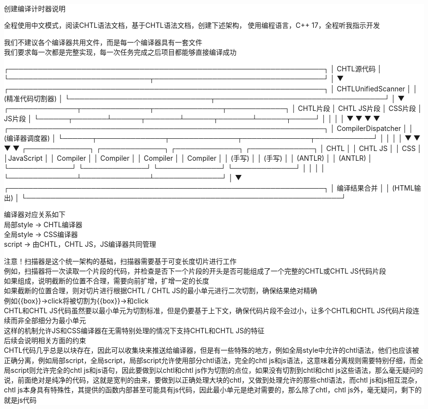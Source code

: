 创建编译计时器说明  


全程使用中文模式，阅读CHTL语法文档，基于CHTL语法文档，创建下述架构，
使用编程语言，C++ 17，全程听我指示开发  

我们不建议各个编译器共用文件，而是每一个编译器具有一套文件  
我们要求每一次都是完整实现，每一次任务完成之后项目都能够直接编译成功  

┌─────────────────────────────────────────────────────────────────┐
│                         CHTL源代码                               │
└─────────────────────────────┬───────────────────────────────────┘
                              │
                              ▼
┌─────────────────────────────────────────────────────────────────┐
│                    CHTLUnifiedScanner                           │
│                   (精准代码切割器)                               │
└─────────────────────────────┬───────────────────────────────────┘
                              │
                              ▼
        ┌──────────────┬──────────────┬──────────────┬────────────┐
        │   CHTL片段   │ CHTL JS片段  │   CSS片段    │   JS片段   │
        └──────┬───────┴──────┬───────┴──────┬───────┴──────┬─────┘
               │              │              │              │
               ▼              ▼              ▼              ▼
┌─────────────────────────────────────────────────────────────────┐
│                    CompilerDispatcher                           │
│                   (编译器调度器)                                 │
└──────┬──────────────┬──────────────┬──────────────┬────────────┘
       │              │              │              │
       ▼              ▼              ▼              ▼
┌─────────────┐ ┌─────────────┐ ┌─────────────┐ ┌─────────────┐
│    CHTL     │ │   CHTL JS   │ │     CSS     │ │JavaScript   │
│  Compiler   │ │  Compiler   │ │  Compiler   │ │  Compiler   │
│  (手写)     │ │  (手写)     │ │  (ANTLR)    │ │  (ANTLR)    │
└─────────────┘ └─────────────┘ └─────────────┘ └─────────────┘
       │              │              │              │
       └──────────────┴──────────────┴──────────────┘
                              │
                              ▼
┌─────────────────────────────────────────────────────────────────┐
│                      编译结果合并                                │
│                     (HTML输出)                                   │
└─────────────────────────────────────────────────────────────────┘

编译器对应关系如下  
局部style  ->  CHTL编译器  
全局style  ->  CSS编译器  
script  ->  由CHTL，CHTL JS，JS编译器共同管理  

注意！扫描器是这个统一架构的基础，扫描器需要基于可变长度切片进行工作  
例如，扫描器将一次读取一个片段的代码，并检查是否下一个片段的开头是否可能组成了一个完整的CHTL或CHTL JS代码片段  
如果组成，说明截断的位置不合理，需要向前扩增，扩增一定的长度  
如果截断的位置合理，则对切片进行根据CHTL / CHTL JS的最小单元进行二次切割，确保结果绝对精确  
例如{{box}}->click将被切割为{{box}}->和click  
CHTL和CHTL JS代码虽然要以最小单元为切割标准，但是仍要基于上下文，确保代码片段不会过小，让多个CHTL和CHTL JS代码片段连续而非全部细分为最小单元  
这样的机制允许JS和CSS编译器在无需特别处理的情况下支持CHTL和CHTL JS的特征  
后续会说明相关方面的约束  
CHTL代码几乎总是以块存在，因此可以收集块来推送给编译器，但是有一些特殊的地方，例如全局style中允许的chtl语法，他们也应该被正确分离，例如局部script，全局script，局部script允许使用部分chtl语法，完全的chtl js和js语法，这意味着分离规则需要特别仔细，而全局script则允许完全的chtl js和js语句，因此要做到以chtl和chtl js作为切割的点位，如果没有切割到chtl和chtl js这些语法，那么毫无疑问的说，前面绝对是纯净的代码，这就是宽判的由来，要做到以正确处理大块的chtl，又做到处理允许的那些chtl语法，而chtl js和js相互混杂，chtl js本身具有特殊性，其提供的函数内部甚至可能具有js代码，因此最小单元是绝对需要的，那么除了chtl，chtl js外，毫无疑问，剩下的就是js代码